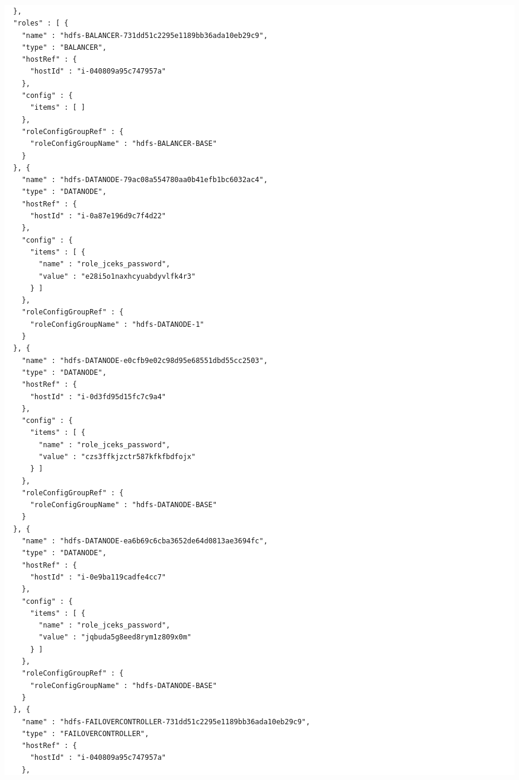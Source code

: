       },
      "roles" : [ {
        "name" : "hdfs-BALANCER-731dd51c2295e1189bb36ada10eb29c9",
        "type" : "BALANCER",
        "hostRef" : {
          "hostId" : "i-040809a95c747957a"
        },
        "config" : {
          "items" : [ ]
        },
        "roleConfigGroupRef" : {
          "roleConfigGroupName" : "hdfs-BALANCER-BASE"
        }
      }, {
        "name" : "hdfs-DATANODE-79ac08a554780aa0b41efb1bc6032ac4",
        "type" : "DATANODE",
        "hostRef" : {
          "hostId" : "i-0a87e196d9c7f4d22"
        },
        "config" : {
          "items" : [ {
            "name" : "role_jceks_password",
            "value" : "e28i5o1naxhcyuabdyvlfk4r3"
          } ]
        },
        "roleConfigGroupRef" : {
          "roleConfigGroupName" : "hdfs-DATANODE-1"
        }
      }, {
        "name" : "hdfs-DATANODE-e0cfb9e02c98d95e68551dbd55cc2503",
        "type" : "DATANODE",
        "hostRef" : {
          "hostId" : "i-0d3fd95d15fc7c9a4"
        },
        "config" : {
          "items" : [ {
            "name" : "role_jceks_password",
            "value" : "czs3ffkjzctr587kfkfbdfojx"
          } ]
        },
        "roleConfigGroupRef" : {
          "roleConfigGroupName" : "hdfs-DATANODE-BASE"
        }
      }, {
        "name" : "hdfs-DATANODE-ea6b69c6cba3652de64d0813ae3694fc",
        "type" : "DATANODE",
        "hostRef" : {
          "hostId" : "i-0e9ba119cadfe4cc7"
        },
        "config" : {
          "items" : [ {
            "name" : "role_jceks_password",
            "value" : "jqbuda5g8eed8rym1z809x0m"
          } ]
        },
        "roleConfigGroupRef" : {
          "roleConfigGroupName" : "hdfs-DATANODE-BASE"
        }
      }, {
        "name" : "hdfs-FAILOVERCONTROLLER-731dd51c2295e1189bb36ada10eb29c9",
        "type" : "FAILOVERCONTROLLER",
        "hostRef" : {
          "hostId" : "i-040809a95c747957a"
        },